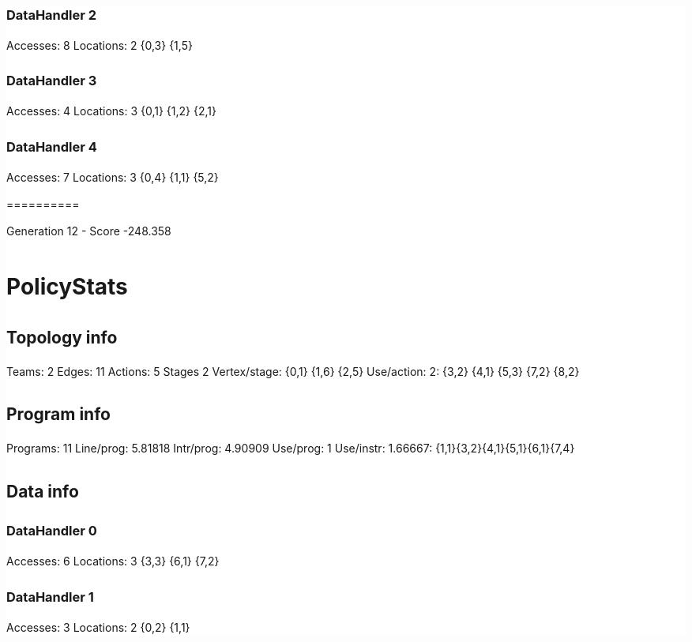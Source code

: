 ### DataHandler 2
Accesses:	8
Locations:	2
{0,3} {1,5} 

### DataHandler 3
Accesses:	4
Locations:	3
{0,1} {1,2} {2,1} 

### DataHandler 4
Accesses:	7
Locations:	3
{0,4} {1,1} {5,2} 


==========

Generation 12 - Score -248.358

# PolicyStats
## Topology info
Teams:		2
Edges:		11
Actions:	5
Stages		2
Vertex/stage:	{0,1} {1,6} {2,5} 
Use/action:	2: {3,2} {4,1} {5,3} {7,2} {8,2} 

## Program info
Programs:	11
Line/prog:	5.81818
Intr/prog:	4.90909
Use/prog:	1
Use/instr:	1.66667: {1,1}{3,2}{4,1}{5,1}{6,1}{7,4}

## Data info

### DataHandler 0
Accesses:	6
Locations:	3
{3,3} {6,1} {7,2} 

### DataHandler 1
Accesses:	3
Locations:	2
{0,2} {1,1} 
